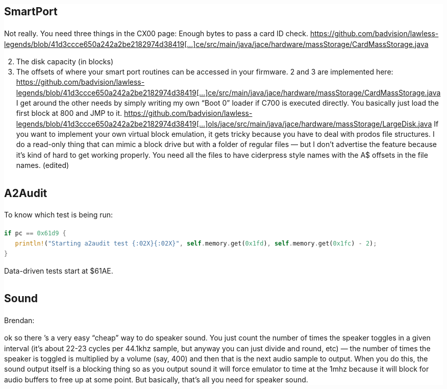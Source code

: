 ## SmartPort

Not really. You need three things in the CX00 page:
Enough bytes to pass a card ID check.
https://github.com/badvision/lawless-legends/blob/41d3ccce650a242a2be2182974d38419[…]ce/src/main/java/jace/hardware/massStorage/CardMassStorage.java

2. The disk capacity (in blocks)
3. The offsets of where your smart port routines can be accessed in your firmware.
   2 and 3 are implemented here:
   https://github.com/badvision/lawless-legends/blob/41d3ccce650a242a2be2182974d38419[…]ce/src/main/java/jace/hardware/massStorage/CardMassStorage.java
   I get around the other needs by simply writing my own “Boot 0” loader if C700 is executed directly. You basically
   just load the first block at 800 and JMP to
   it. https://github.com/badvision/lawless-legends/blob/41d3ccce650a242a2be2182974d38419[…]ols/jace/src/main/java/jace/hardware/massStorage/LargeDisk.java
   If you want to implement your own virtual block emulation, it gets tricky because you have to deal with prodos file
   structures. I do a read-only thing that can mimic a block drive but with a folder of regular files — but I don’t
   advertise the feature because it’s kind of hard to get working properly. You need all the files to have ciderpress
   style names with the A$ offsets in the file names. (edited)


## A2Audit

To know which test is being run:

```rust
if pc == 0x61d9 {
   println!("Starting a2audit test {:02X}{:02X}", self.memory.get(0x1fd), self.memory.get(0x1fc) - 2);
}
```

Data-driven tests start at $61AE.

## Sound

Brendan:

ok so there ’s a very easy “cheap” way to do speaker sound. You just count the number of times the speaker toggles in a
given interval (it’s about 22-23 cycles per 44.1khz sample, but anyway you can just divide and round, etc) — the number
of times the speaker is toggled is multiplied by a volume (say, 400) and then that is the next audio sample to output.
When you do this, the sound output itself is a blocking thing so as you output sound it will force emulator to time at
the 1mhz because it will block for audio buffers to free up at some point. But basically, that’s all you need for
speaker sound.
